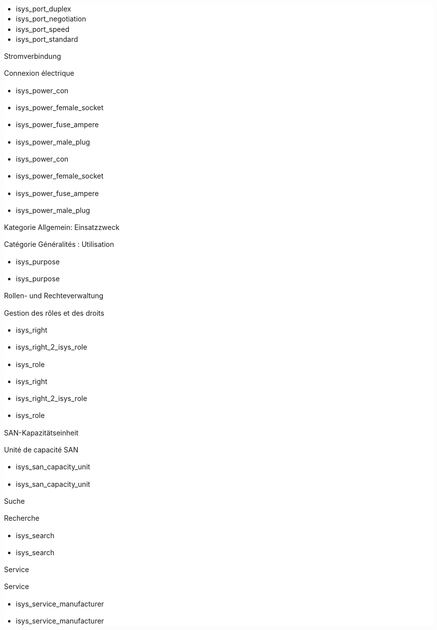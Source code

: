 * isys_port_duplex
* isys_port_negotiation
* isys_port_speed
* isys_port_standard

Stromverbindung

Connexion électrique

* isys_power_con
* isys_power_female_socket
* isys_power_fuse_ampere
* isys_power_male_plug

* isys_power_con
* isys_power_female_socket
* isys_power_fuse_ampere
* isys_power_male_plug

Kategorie Allgemein: Einsatzzweck

Catégorie Généralités : Utilisation

* isys_purpose

* isys_purpose

Rollen- und Rechteverwaltung

Gestion des rôles et des droits

* isys_right
* isys_right_2_isys_role
* isys_role

* isys_right
* isys_right_2_isys_role
* isys_role

SAN-Kapazitätseinheit

Unité de capacité SAN

* isys_san_capacity_unit

* isys_san_capacity_unit

Suche

Recherche

* isys_search

* isys_search

Service

Service

* isys_service_manufacturer

* isys_service_manufacturer
